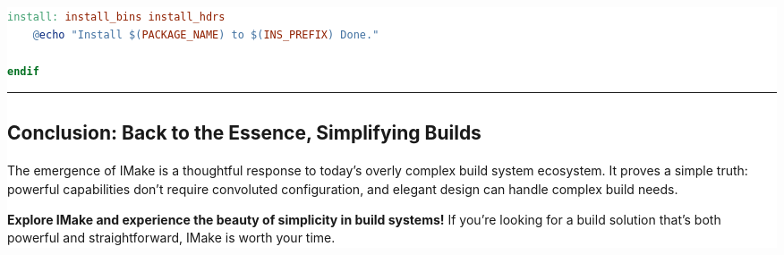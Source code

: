 ```makefile
install: install_bins install_hdrs
	@echo "Install $(PACKAGE_NAME) to $(INS_PREFIX) Done."

endif
```

---

## Conclusion: Back to the Essence, Simplifying Builds

The emergence of IMake is a thoughtful response to today’s overly complex build system ecosystem. It proves a simple truth: powerful capabilities don’t require convoluted configuration, and elegant design can handle complex build needs.

**Explore IMake and experience the beauty of simplicity in build systems!** If you’re looking for a build solution that’s both powerful and straightforward, IMake is worth your time.
